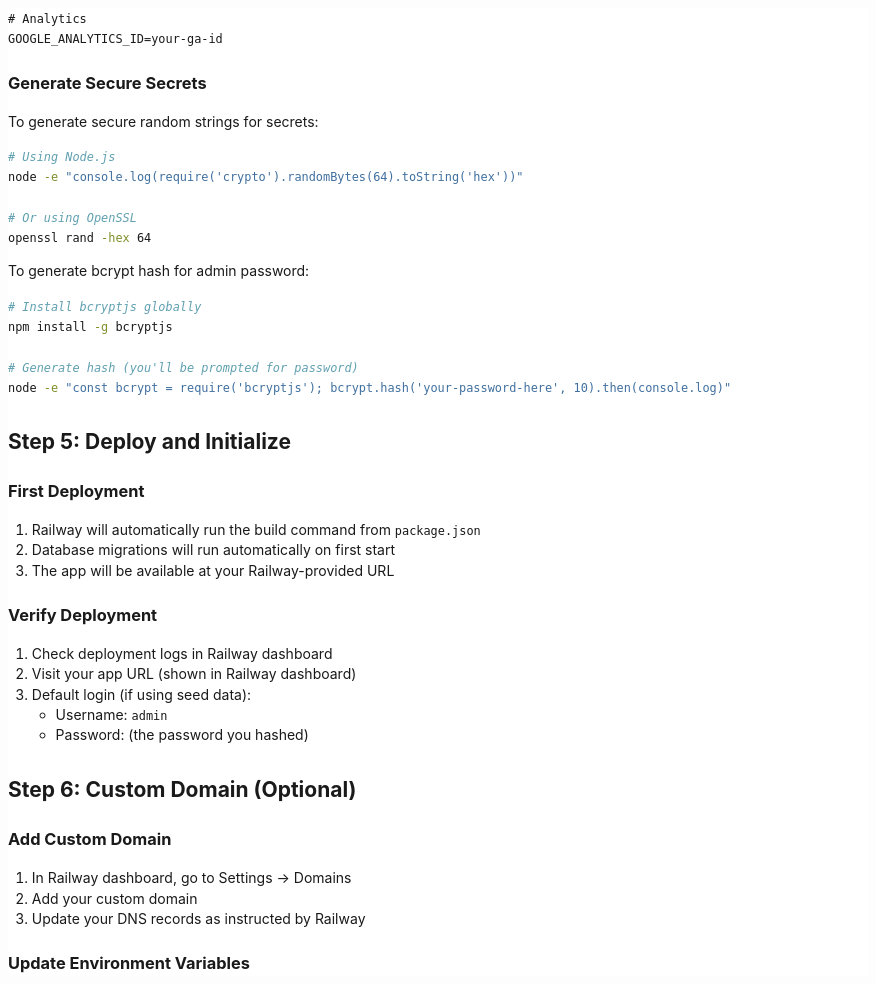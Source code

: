 ```env
# Analytics
GOOGLE_ANALYTICS_ID=your-ga-id
```

### Generate Secure Secrets

To generate secure random strings for secrets:

```bash
# Using Node.js
node -e "console.log(require('crypto').randomBytes(64).toString('hex'))"

# Or using OpenSSL
openssl rand -hex 64
```

To generate bcrypt hash for admin password:

```bash
# Install bcryptjs globally
npm install -g bcryptjs

# Generate hash (you'll be prompted for password)
node -e "const bcrypt = require('bcryptjs'); bcrypt.hash('your-password-here', 10).then(console.log)"
```

## Step 5: Deploy and Initialize

### First Deployment

1. Railway will automatically run the build command from `package.json`
2. Database migrations will run automatically on first start
3. The app will be available at your Railway-provided URL

### Verify Deployment

1. Check deployment logs in Railway dashboard
2. Visit your app URL (shown in Railway dashboard)
3. Default login (if using seed data):
   - Username: `admin`
   - Password: (the password you hashed)

## Step 6: Custom Domain (Optional)

### Add Custom Domain

1. In Railway dashboard, go to Settings → Domains
2. Add your custom domain
3. Update your DNS records as instructed by Railway

### Update Environment Variables
